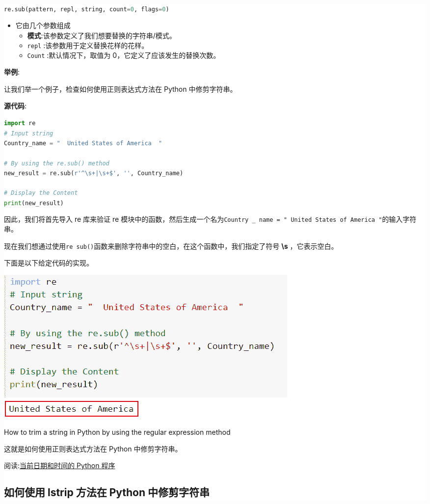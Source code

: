 ```py
re.sub(pattern, repl, string, count=0, flags=0)
```

*   它由几个参数组成
    *   **模式**:该参数定义了我们想要替换的字符串/模式。
    *   `repl` :该参数用于定义替换花样的花样。
    *   `Count` :默认情况下，取值为 0，它定义了应该发生的替换次数。

**举例**:

让我们举一个例子，检查如何使用正则表达式方法在 Python 中修剪字符串。

**源代码**:

```py
import re
# Input string 
Country_name = "  United States of America  "

# By using the re.sub() method
new_result = re.sub(r'^\s+|\s+$', '', Country_name)

# Display the Content
print(new_result)
```

因此，我们将首先导入 re 库来验证 re 模块中的函数，然后生成一个名为`Country _ name = " United States of America "`的输入字符串。

现在我们想通过使用`re sub()`函数来删除字符串中的空白，在这个函数中，我们指定了符号 **\s** ，它表示空白。

下面是以下给定代码的实现。

![How to trim a string in Python by using the regular expression method](img/149246aa20d528ef561dcfb56657bb3b.png "How to trim a string in Python by using the regular expression method")

How to trim a string in Python by using the regular expression method

这就是如何使用正则表达式方法在 Python 中修剪字符串。

阅读:[当前日期和时间的 Python 程序](https://pythonguides.com/python-program-for-current-date-and-time/)

## 如何使用 lstrip 方法在 Python 中修剪字符串
